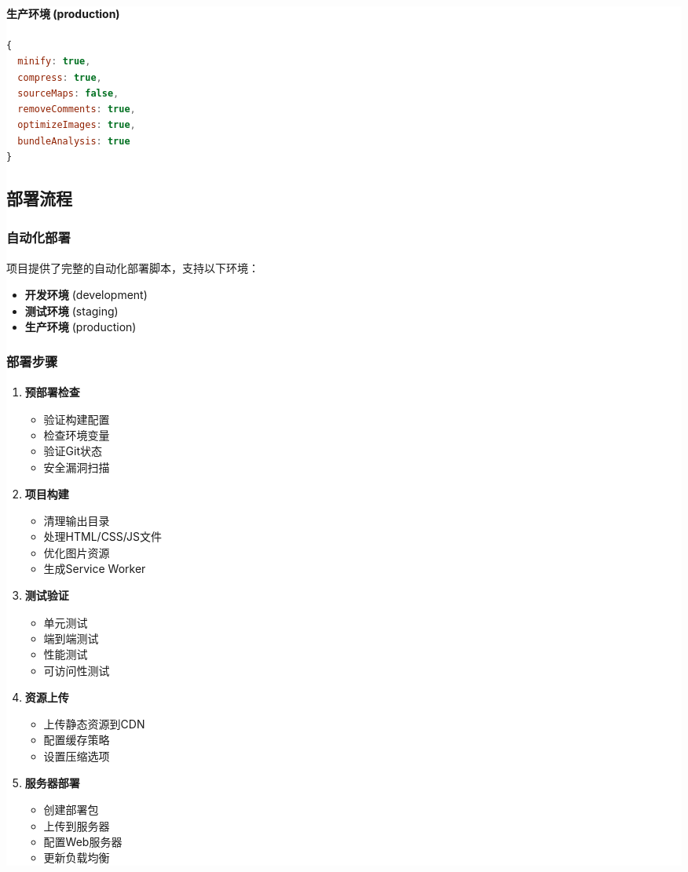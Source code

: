 #### 生产环境 (production)

```javascript
{
  minify: true,
  compress: true,
  sourceMaps: false,
  removeComments: true,
  optimizeImages: true,
  bundleAnalysis: true
}
```

## 部署流程

### 自动化部署

项目提供了完整的自动化部署脚本，支持以下环境：

- **开发环境** (development)
- **测试环境** (staging)
- **生产环境** (production)

### 部署步骤

1. **预部署检查**
   - 验证构建配置
   - 检查环境变量
   - 验证Git状态
   - 安全漏洞扫描

2. **项目构建**
   - 清理输出目录
   - 处理HTML/CSS/JS文件
   - 优化图片资源
   - 生成Service Worker

3. **测试验证**
   - 单元测试
   - 端到端测试
   - 性能测试
   - 可访问性测试

4. **资源上传**
   - 上传静态资源到CDN
   - 配置缓存策略
   - 设置压缩选项

5. **服务器部署**
   - 创建部署包
   - 上传到服务器
   - 配置Web服务器
   - 更新负载均衡
